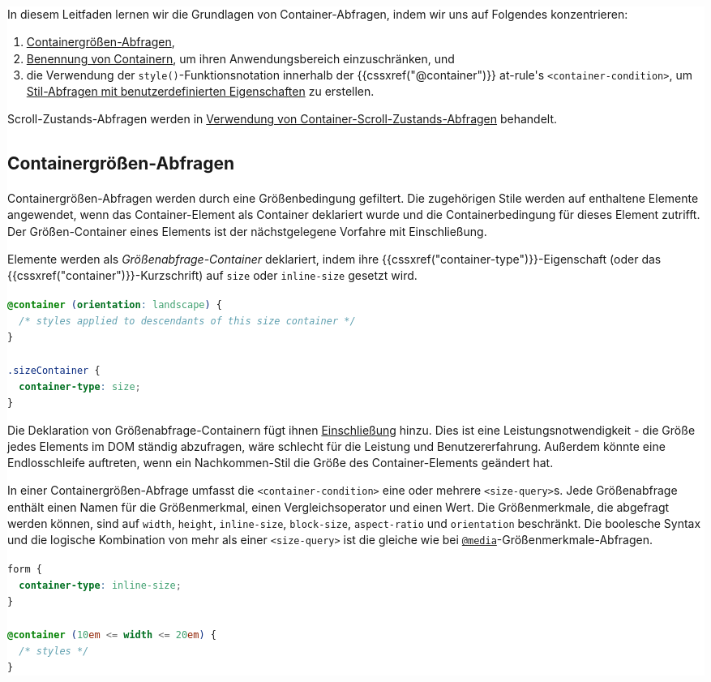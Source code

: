In diesem Leitfaden lernen wir die Grundlagen von Container-Abfragen, indem wir uns auf Folgendes konzentrieren:

1. [Containergrößen-Abfragen](#container_size_queries_2),
2. [Benennung von Containern](#benennung_von_containern), um ihren Anwendungsbereich einzuschränken, und
3. die Verwendung der `style()`-Funktionsnotation innerhalb der {{cssxref("@container")}} at-rule's `<container-condition>`, um [Stil-Abfragen mit benutzerdefinierten Eigenschaften](#stilabfragen_für_benutzerdefinierte_eigenschaften) zu erstellen.

Scroll-Zustands-Abfragen werden in [Verwendung von Container-Scroll-Zustands-Abfragen](/de/docs/Web/CSS/CSS_conditional_rules/Container_scroll-state_queries) behandelt.

## Containergrößen-Abfragen

Containergrößen-Abfragen werden durch eine Größenbedingung gefiltert. Die zugehörigen Stile werden auf enthaltene Elemente angewendet, wenn das Container-Element als Container deklariert wurde und die Containerbedingung für dieses Element zutrifft. Der Größen-Container eines Elements ist der nächstgelegene Vorfahre mit Einschließung.

Elemente werden als _Größenabfrage-Container_ deklariert, indem ihre {{cssxref("container-type")}}-Eigenschaft (oder das {{cssxref("container")}}-Kurzschrift) auf `size` oder `inline-size` gesetzt wird.

```css
@container (orientation: landscape) {
  /* styles applied to descendants of this size container */
}

.sizeContainer {
  container-type: size;
}
```

Die Deklaration von Größenabfrage-Containern fügt ihnen [Einschließung](/de/docs/Web/CSS/CSS_containment/Using_CSS_containment) hinzu. Dies ist eine Leistungsnotwendigkeit - die Größe jedes Elements im DOM ständig abzufragen, wäre schlecht für die Leistung und Benutzererfahrung. Außerdem könnte eine Endlosschleife auftreten, wenn ein Nachkommen-Stil die Größe des Container-Elements geändert hat.

In einer Containergrößen-Abfrage umfasst die `<container-condition>` eine oder mehrere `<size-query>`s. Jede Größenabfrage enthält einen Namen für die Größenmerkmal, einen Vergleichsoperator und einen Wert. Die Größenmerkmale, die abgefragt werden können, sind auf `width`, `height`, `inline-size`, `block-size`, `aspect-ratio` und `orientation` beschränkt. Die boolesche Syntax und die logische Kombination von mehr als einer `<size-query>` ist die gleiche wie bei [`@media`](/de/docs/Web/CSS/@media)-Größenmerkmale-Abfragen.

```css
form {
  container-type: inline-size;
}

@container (10em <= width <= 20em) {
  /* styles */
}
```
